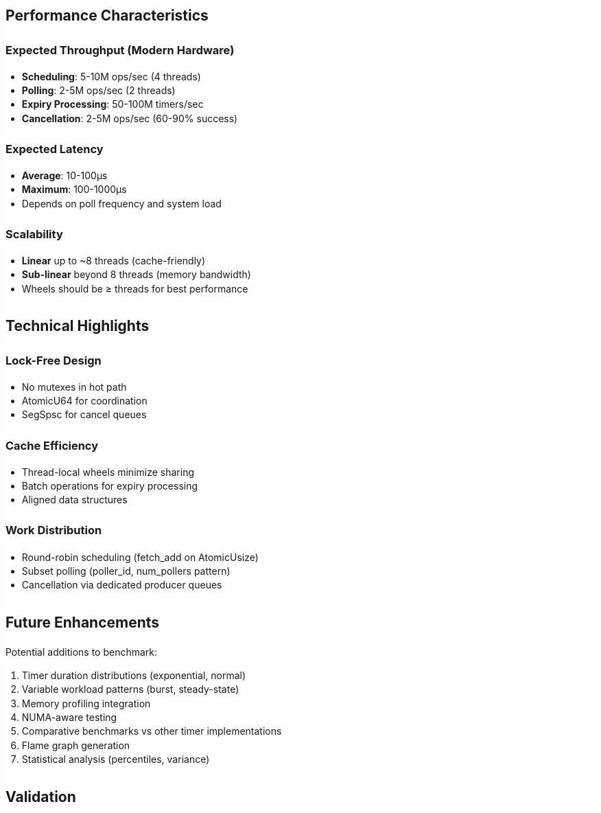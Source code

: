 ## Performance Characteristics

### Expected Throughput (Modern Hardware)
- **Scheduling**: 5-10M ops/sec (4 threads)
- **Polling**: 2-5M ops/sec (2 threads)
- **Expiry Processing**: 50-100M timers/sec
- **Cancellation**: 2-5M ops/sec (60-90% success)

### Expected Latency
- **Average**: 10-100μs
- **Maximum**: 100-1000μs
- Depends on poll frequency and system load

### Scalability
- **Linear** up to ~8 threads (cache-friendly)
- **Sub-linear** beyond 8 threads (memory bandwidth)
- Wheels should be ≥ threads for best performance

## Technical Highlights

### Lock-Free Design
- No mutexes in hot path
- AtomicU64 for coordination
- SegSpsc for cancel queues

### Cache Efficiency
- Thread-local wheels minimize sharing
- Batch operations for expiry processing
- Aligned data structures

### Work Distribution
- Round-robin scheduling (fetch_add on AtomicUsize)
- Subset polling (poller_id, num_pollers pattern)
- Cancellation via dedicated producer queues

## Future Enhancements

Potential additions to benchmark:
1. Timer duration distributions (exponential, normal)
2. Variable workload patterns (burst, steady-state)
3. Memory profiling integration
4. NUMA-aware testing
5. Comparative benchmarks vs other timer implementations
6. Flame graph generation
7. Statistical analysis (percentiles, variance)

## Validation
